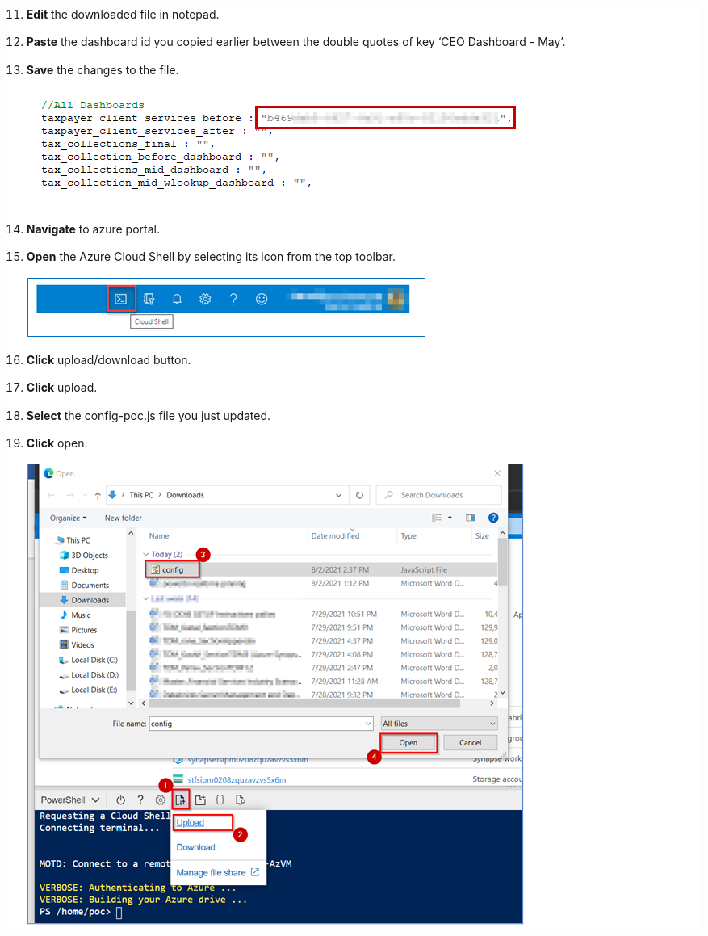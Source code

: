 11. **Edit** the downloaded file in notepad.

12. **Paste** the dashboard id you copied earlier between the double quotes of key ‘CEO Dashboard - May’.

13. **Save** the changes to the file.

	![Edit paste and save.](media/updating-powerbi-5.png)

14. **Navigate** to azure portal.

15. **Open** the Azure Cloud Shell by selecting its icon from the top toolbar.

	![Navigate and Open.](media/updating-powerbi-6.png)

16. **Click** upload/download button.

17. **Click** upload.

18. **Select** the config-poc.js file you just updated.

19. **Click** open.

	![Select and Click open.](media/updating-powerbi-7.png)

